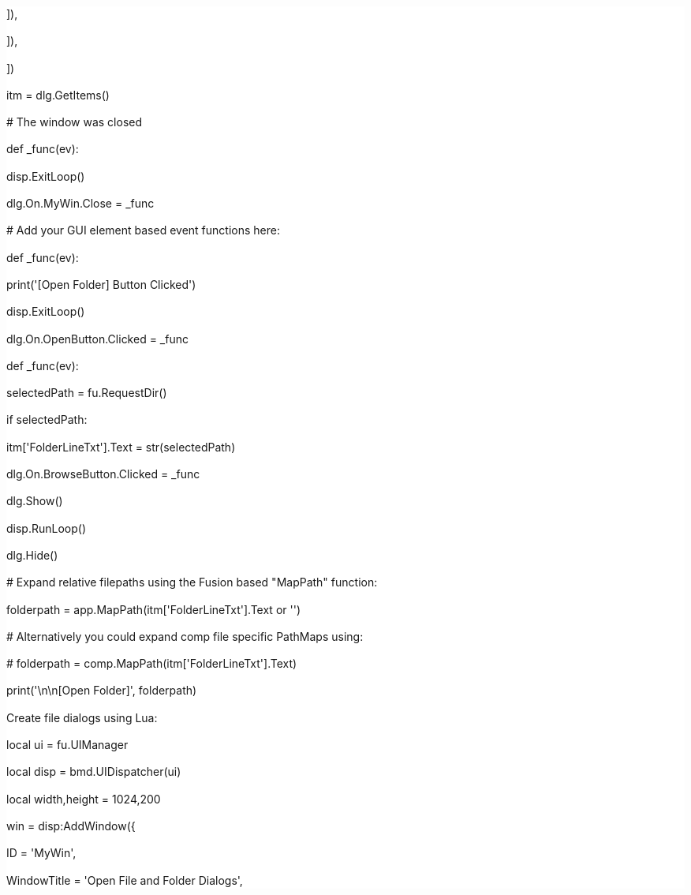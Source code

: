 \]),

\]),

\])

itm = dlg.GetItems()

\# The window was closed

def \_func(ev):

disp.ExitLoop()

dlg.On.MyWin.Close = \_func

\# Add your GUI element based event functions here:

def \_func(ev):

print('\[Open Folder\] Button Clicked')

disp.ExitLoop()

dlg.On.OpenButton.Clicked = \_func

def \_func(ev):

selectedPath = fu.RequestDir()

if selectedPath:

itm\['FolderLineTxt'\].Text = str(selectedPath)

dlg.On.BrowseButton.Clicked = \_func

dlg.Show()

disp.RunLoop()

dlg.Hide()

\# Expand relative filepaths using the Fusion based "MapPath" function:

folderpath = app.MapPath(itm\['FolderLineTxt'\].Text or '')

\# Alternatively you could expand comp file specific PathMaps using:

\# folderpath = comp.MapPath(itm\['FolderLineTxt'\].Text)

print('\\n\\n\[Open Folder\]', folderpath)

Create file dialogs using Lua:

local ui = fu.UIManager

local disp = bmd.UIDispatcher(ui)

local width,height = 1024,200

win = disp:AddWindow({

ID = 'MyWin',

WindowTitle = 'Open File and Folder Dialogs',

